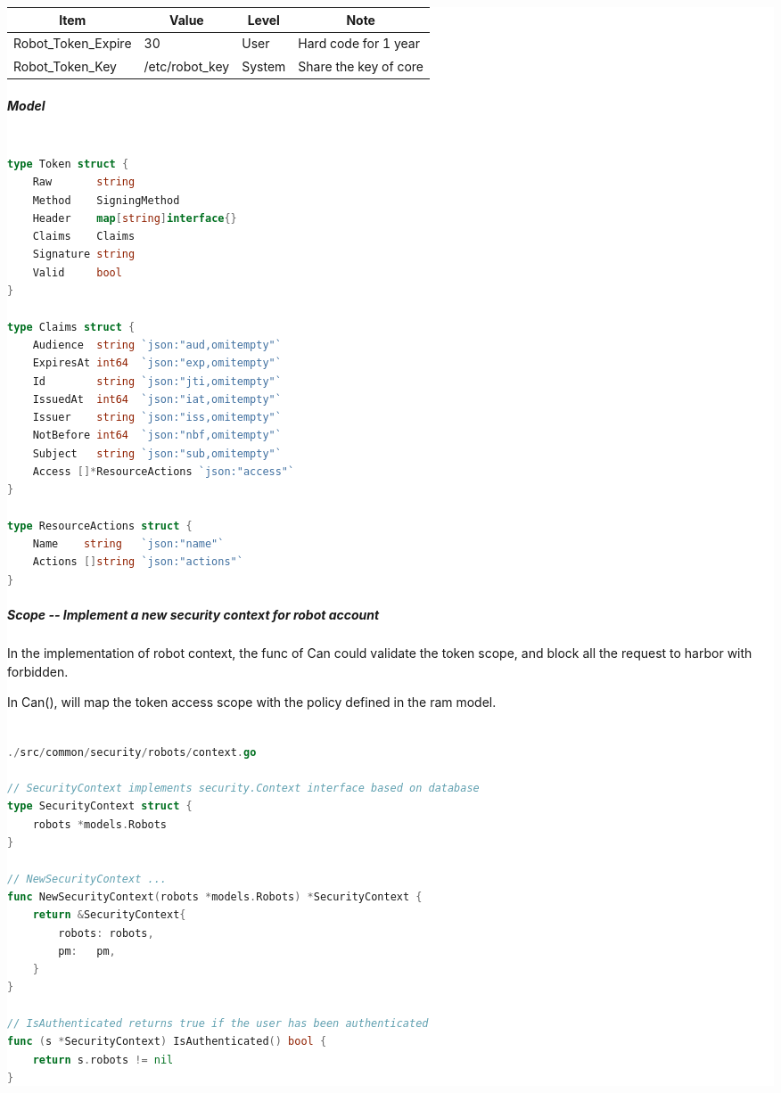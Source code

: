| Item               | Value          | Level  | Note                  |
| ------------------ | -------------- | ------ | --------------------  |
| Robot_Token_Expire | 30             | User   | Hard code for 1 year  |
| Robot_Token_Key    | /etc/robot_key | System | Share the key of core |

##### Model

```go

type Token struct {
    Raw       string                 
    Method    SigningMethod          
    Header    map[string]interface{} 
    Claims    Claims                 
    Signature string                 
    Valid     bool                   
}

type Claims struct {
    Audience  string `json:"aud,omitempty"`
    ExpiresAt int64  `json:"exp,omitempty"`
    Id        string `json:"jti,omitempty"`
    IssuedAt  int64  `json:"iat,omitempty"`
    Issuer    string `json:"iss,omitempty"`
    NotBefore int64  `json:"nbf,omitempty"`
    Subject   string `json:"sub,omitempty"`
    Access []*ResourceActions `json:"access"`
}

type ResourceActions struct {
	Name    string   `json:"name"`
	Actions []string `json:"actions"`
}

```

##### Scope -- Implement a new security context for robot account

In the implementation of robot context, the func of Can could validate the token scope, and block all the request to harbor with forbidden. 

In Can(), will map the token access scope with the policy defined in the ram model.

```go

./src/common/security/robots/context.go

// SecurityContext implements security.Context interface based on database
type SecurityContext struct {
	robots *models.Robots
}

// NewSecurityContext ...
func NewSecurityContext(robots *models.Robots) *SecurityContext {
	return &SecurityContext{
		robots: robots,
		pm:   pm,
	}
}

// IsAuthenticated returns true if the user has been authenticated
func (s *SecurityContext) IsAuthenticated() bool {
	return s.robots != nil
}
```